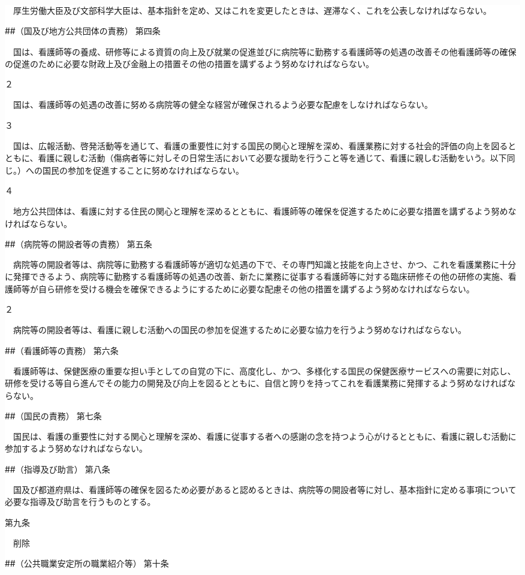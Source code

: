 　厚生労働大臣及び文部科学大臣は、基本指針を定め、又はこれを変更したときは、遅滞なく、これを公表しなければならない。



##（国及び地方公共団体の責務）
第四条

　国は、看護師等の養成、研修等による資質の向上及び就業の促進並びに病院等に勤務する看護師等の処遇の改善その他看護師等の確保の促進のために必要な財政上及び金融上の措置その他の措置を講ずるよう努めなければならない。

２

　国は、看護師等の処遇の改善に努める病院等の健全な経営が確保されるよう必要な配慮をしなければならない。

３

　国は、広報活動、啓発活動等を通じて、看護の重要性に対する国民の関心と理解を深め、看護業務に対する社会的評価の向上を図るとともに、看護に親しむ活動（傷病者等に対しその日常生活において必要な援助を行うこと等を通じて、看護に親しむ活動をいう。以下同じ。）への国民の参加を促進することに努めなければならない。

４

　地方公共団体は、看護に対する住民の関心と理解を深めるとともに、看護師等の確保を促進するために必要な措置を講ずるよう努めなければならない。



##（病院等の開設者等の責務）
第五条

　病院等の開設者等は、病院等に勤務する看護師等が適切な処遇の下で、その専門知識と技能を向上させ、かつ、これを看護業務に十分に発揮できるよう、病院等に勤務する看護師等の処遇の改善、新たに業務に従事する看護師等に対する臨床研修その他の研修の実施、看護師等が自ら研修を受ける機会を確保できるようにするために必要な配慮その他の措置を講ずるよう努めなければならない。

２

　病院等の開設者等は、看護に親しむ活動への国民の参加を促進するために必要な協力を行うよう努めなければならない。



##（看護師等の責務）
第六条

　看護師等は、保健医療の重要な担い手としての自覚の下に、高度化し、かつ、多様化する国民の保健医療サービスへの需要に対応し、研修を受ける等自ら進んでその能力の開発及び向上を図るとともに、自信と誇りを持ってこれを看護業務に発揮するよう努めなければならない。



##（国民の責務）
第七条

　国民は、看護の重要性に対する関心と理解を深め、看護に従事する者への感謝の念を持つよう心がけるとともに、看護に親しむ活動に参加するよう努めなければならない。



##（指導及び助言）
第八条

　国及び都道府県は、看護師等の確保を図るため必要があると認めるときは、病院等の開設者等に対し、基本指針に定める事項について必要な指導及び助言を行うものとする。



第九条


　削除



##（公共職業安定所の職業紹介等）
第十条
